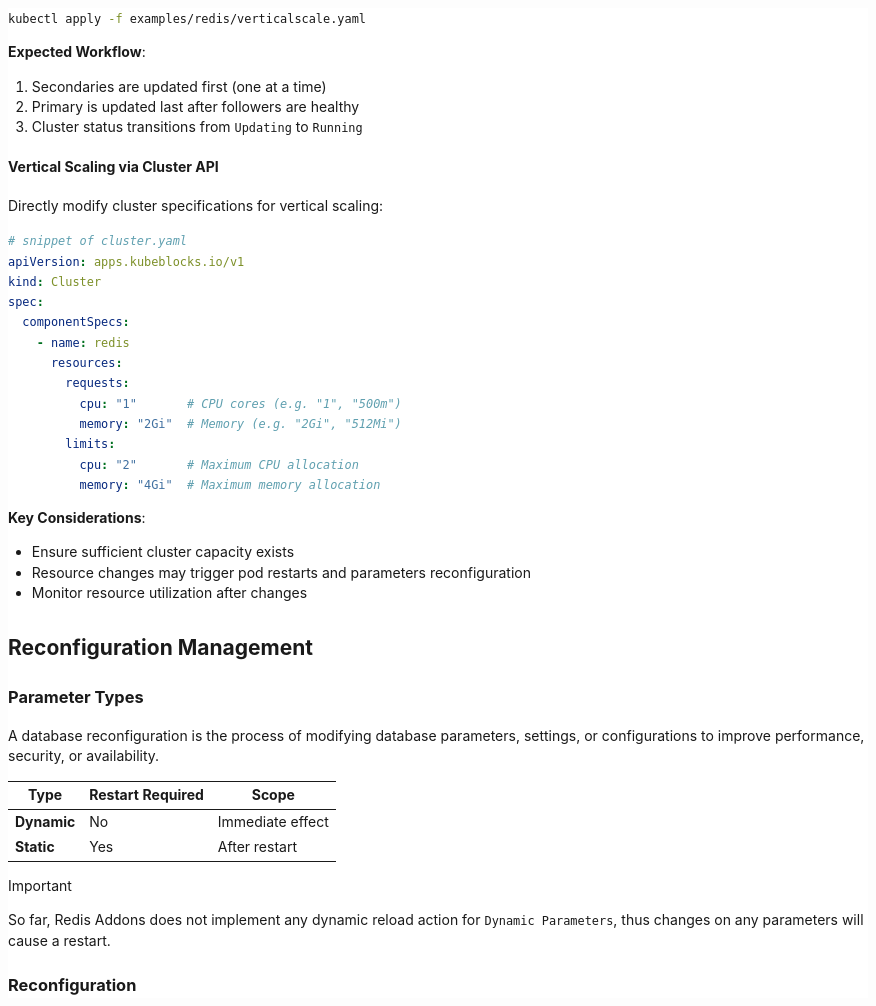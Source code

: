 ```bash
kubectl apply -f examples/redis/verticalscale.yaml
```

**Expected Workflow**:

1. Secondaries are updated first (one at a time)
1. Primary is updated last after followers are healthy
1. Cluster status transitions from `Updating` to `Running`

#### Vertical Scaling via Cluster API

Directly modify cluster specifications for vertical scaling:

```yaml
# snippet of cluster.yaml
apiVersion: apps.kubeblocks.io/v1
kind: Cluster
spec:
  componentSpecs:
    - name: redis
      resources:
        requests:
          cpu: "1"       # CPU cores (e.g. "1", "500m")
          memory: "2Gi"  # Memory (e.g. "2Gi", "512Mi")
        limits:
          cpu: "2"       # Maximum CPU allocation
          memory: "4Gi"  # Maximum memory allocation
```

**Key Considerations**:

- Ensure sufficient cluster capacity exists
- Resource changes may trigger pod restarts and parameters reconfiguration
- Monitor resource utilization after changes

## Reconfiguration Management

### Parameter Types

A database reconfiguration is the process of modifying database parameters, settings, or configurations to improve performance, security, or availability.

| Type | Restart Required | Scope |
|------|------------------|-------|
| **Dynamic** | No | Immediate effect |
| **Static** | Yes | After restart |

> [!IMPORTANT]
> So far, Redis Addons does not implement any dynamic reload action for `Dynamic Parameters`, thus changes on any parameters will cause a restart.

### Reconfiguration


[^1]: Redis Sentinel: <https://redis.io/docs/latest/operate/oss_and_stack/management/sentinel/>